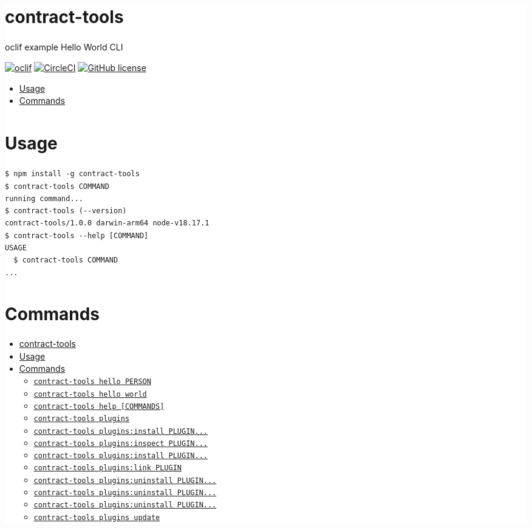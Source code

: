# contract-tools

oclif example Hello World CLI

[![oclif](https://img.shields.io/badge/cli-oclif-brightgreen.svg)](https://oclif.io)
[![CircleCI](https://circleci.com/gh/oclif/hello-world/tree/main.svg?style=shield)](https://circleci.com/gh/oclif/hello-world/tree/main)
[![GitHub license](https://img.shields.io/github/license/oclif/hello-world)](https://github.com/oclif/hello-world/blob/main/LICENSE)



- [Usage](#usage)
- [Commands](#commands)


# Usage



```sh-session
$ npm install -g contract-tools
$ contract-tools COMMAND
running command...
$ contract-tools (--version)
contract-tools/1.0.0 darwin-arm64 node-v18.17.1
$ contract-tools --help [COMMAND]
USAGE
  $ contract-tools COMMAND
...
```



# Commands



- [contract-tools](#contract-tools)
- [Usage](#usage)
- [Commands](#commands)
  - [`contract-tools hello PERSON`](#contract-tools-hello-person)
  - [`contract-tools hello world`](#contract-tools-hello-world)
  - [`contract-tools help [COMMANDS]`](#contract-tools-help-commands)
  - [`contract-tools plugins`](#contract-tools-plugins)
  - [`contract-tools plugins:install PLUGIN...`](#contract-tools-pluginsinstall-plugin)
  - [`contract-tools plugins:inspect PLUGIN...`](#contract-tools-pluginsinspect-plugin)
  - [`contract-tools plugins:install PLUGIN...`](#contract-tools-pluginsinstall-plugin-1)
  - [`contract-tools plugins:link PLUGIN`](#contract-tools-pluginslink-plugin)
  - [`contract-tools plugins:uninstall PLUGIN...`](#contract-tools-pluginsuninstall-plugin)
  - [`contract-tools plugins:uninstall PLUGIN...`](#contract-tools-pluginsuninstall-plugin-1)
  - [`contract-tools plugins:uninstall PLUGIN...`](#contract-tools-pluginsuninstall-plugin-2)
  - [`contract-tools plugins update`](#contract-tools-plugins-update)
